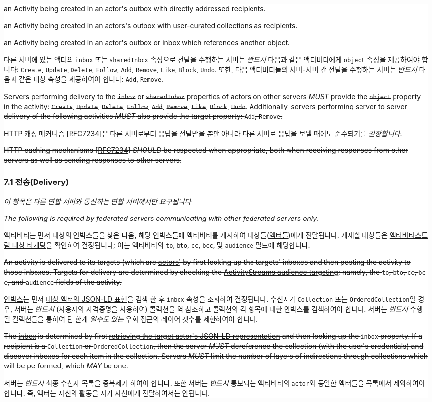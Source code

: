 ~~an Activity being created in an actor's [outbox](https://www.w3.org/TR/activitypub/#outbox) with directly addressed recipients.~~

~~an Activity being created in an actors's [outbox](https://www.w3.org/TR/activitypub/#outbox) with user-curated collections as recipients.~~

~~an Activity being created in an actor's [outbox](https://www.w3.org/TR/activitypub/#outbox) or [inbox](https://www.w3.org/TR/activitypub/#inbox) which references another object.~~

다른 서버에 있는 액터의 `inbox` 또는 `sharedInbox` 속성으로 전달을 수행하는 서버는 *반드시* 다음과 같은 액티비티에게 `object` 속성을 제공하여야 합니다: `Create`, `Update`, `Delete`, `Follow`, `Add`, `Remove`, `Like`, `Block`, `Undo`. 또한, 다음 액티비티들의 서버-서버 간 전달을 수행하는 서버는 *반드시* 다음과 같은 대상 속성을 제공하여야 합니다: `Add`, `Remove`.

~~Servers performing delivery to the `inbox` or `sharedInbox` properties of actors on other servers *MUST* provide the `object` property in the activity: `Create`, `Update`, `Delete`, `Follow`, `Add`, `Remove`, `Like`, `Block`, `Undo`. Additionally, servers performing server to server delivery of the following activities *MUST* also provide the target property: `Add`, `Remove`.~~

HTTP 캐싱 메커니즘 [[RFC7234](https://www.w3.org/TR/activitypub/#bib-RFC7234)]은 다른 서버로부터 응답을 전달받을 뿐만 아니라 다른 서버로 응답을 보낼 때에도 준수되기를 *권장합니다*.

~~HTTP caching mechanisms [[RFC7234](https://www.w3.org/TR/activitypub/#bib-RFC7234)] *SHOULD* be respected when appropriate, both when receiving responses from other servers as well as sending responses to other servers.~~

### 7.1 전송(Delivery)

*이 항목은 다른 연합 서버와 통신하는 연합 서버에서만 요구됩니다*

~~*The following is required by federated servers communicating with other federated servers only.*~~

액티비티는 먼저 대상의 인박스들을 찾은 다음, 해당 인박스들에 액티비티를 게시하여 대상들([액터들](https://www.w3.org/TR/activitypub/#actors))에게 전달됩니다. 게재할 대상들은 [액티비티스트림 대상 타게팅](https://www.w3.org/TR/activitystreams-vocabulary/#audienceTargeting)을 확인하여 결정됩니다; 이는 액티비티의 `to`, `bto`, `cc`, `bcc`, 및 `audience` 필드에 해당합니다.

~~An activity is delivered to its targets (which are [actors](https://www.w3.org/TR/activitypub/#actors)) by first looking up the targets' inboxes and then posting the activity to those inboxes. Targets for delivery are determined by checking the [ActivityStreams audience targeting](https://www.w3.org/TR/activitystreams-vocabulary/#audienceTargeting); namely, the `to`, `bto`, `cc`, `bcc`, and `audience` fields of the activity.~~

[인박스](https://www.w3.org/TR/activitypub/#inbox)는 먼저 [대상 액터의 JSON-LD 표현](https://www.w3.org/TR/activitypub/#retrieving-objects)을 검색 한 후 `inbox` 속성을 조회하여 결정됩니다. 수신자가 `Collection` 또는 `OrderedCollection`일 경우, 서버는 *반드시* (사용자의 자격증명을 사용하여) 콜렉션을 역 참조하고 콜렉션의 각 항목에 대한 인박스를 검색하여야 합니다. 서버는 *반드시* 수행될 컬렉션들을 통하여 단 한개 *일수도 있는* 우회 접근의 레이어 갯수를 제한하여야 합니다.

~~The [inbox](https://www.w3.org/TR/activitypub/#inbox) is determined by first [retrieving the target actor's JSON-LD representation](https://www.w3.org/TR/activitypub/#retrieving-objects) and then looking up the `inbox` property. If a recipient is a `Collection` or `OrderedCollection`, then the server *MUST* dereference the collection (with the user's credentials) and discover inboxes for each item in the collection. Servers *MUST* limit the number of layers of indirections through collections which will be performed, which *MAY* be one.~~

서버는 *반드시* 최종 수신자 목록을 중복제거 하여야 합니다. 또한 서버는 *반드시* 통보되는 액티비티의 `actor`와 동일한 액터들을 목록에서 제외하여야 합니다. 즉, 액터는 자신의 활동을 자기 자신에게 전달하여서는 안됩니다.
